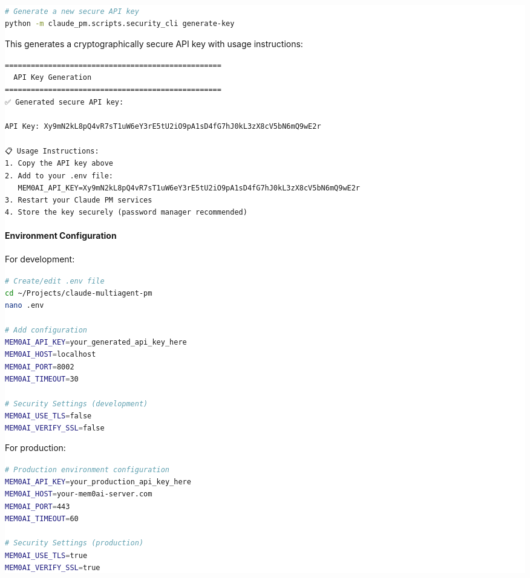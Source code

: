 ```bash
# Generate a new secure API key
python -m claude_pm.scripts.security_cli generate-key
```

This generates a cryptographically secure API key with usage instructions:

```
==================================================
  API Key Generation
==================================================
✅ Generated secure API key:

API Key: Xy9mN2kL8pQ4vR7sT1uW6eY3rE5tU2iO9pA1sD4fG7hJ0kL3zX8cV5bN6mQ9wE2r

📋 Usage Instructions:
1. Copy the API key above
2. Add to your .env file:
   MEM0AI_API_KEY=Xy9mN2kL8pQ4vR7sT1uW6eY3rE5tU2iO9pA1sD4fG7hJ0kL3zX8cV5bN6mQ9wE2r
3. Restart your Claude PM services
4. Store the key securely (password manager recommended)
```

#### Environment Configuration

For development:
```bash
# Create/edit .env file
cd ~/Projects/claude-multiagent-pm
nano .env

# Add configuration
MEM0AI_API_KEY=your_generated_api_key_here
MEM0AI_HOST=localhost
MEM0AI_PORT=8002
MEM0AI_TIMEOUT=30

# Security Settings (development)
MEM0AI_USE_TLS=false
MEM0AI_VERIFY_SSL=false
```

For production:
```bash
# Production environment configuration
MEM0AI_API_KEY=your_production_api_key_here
MEM0AI_HOST=your-mem0ai-server.com
MEM0AI_PORT=443
MEM0AI_TIMEOUT=60

# Security Settings (production)
MEM0AI_USE_TLS=true
MEM0AI_VERIFY_SSL=true
```
